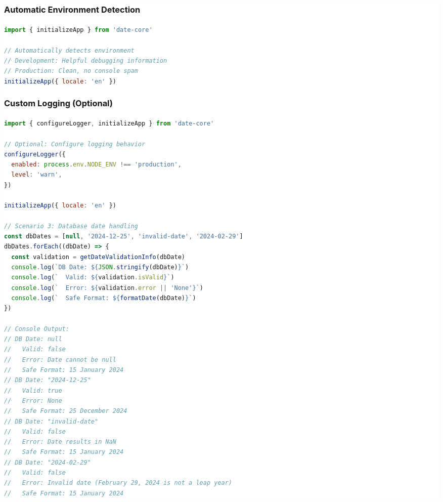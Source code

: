 ### **Automatic Environment Detection**

```javascript
import { initializeApp } from 'date-core'

// Automatically detects environment
// Development: Helpful debugging information
// Production: Clean, no console spam
initializeApp({ locale: 'en' })
```

### **Custom Logging (Optional)**

```javascript
import { configureLogger, initializeApp } from 'date-core'

// Optional: Configure logging behavior
configureLogger({
  enabled: process.env.NODE_ENV !== 'production',
  level: 'warn',
})

initializeApp({ locale: 'en' })

// Scenario 3: Database date handling
const dbDates = [null, '2024-12-25', 'invalid-date', '2024-02-29']
dbDates.forEach((dbDate) => {
  const validation = getDateValidationInfo(dbDate)
  console.log(`DB Date: ${JSON.stringify(dbDate)}`)
  console.log(`  Valid: ${validation.isValid}`)
  console.log(`  Error: ${validation.error || 'None'}`)
  console.log(`  Safe Format: ${formatDate(dbDate)}`)
})

// Console Output:
// DB Date: null
//   Valid: false
//   Error: Date cannot be null
//   Safe Format: 15 January 2024
// DB Date: "2024-12-25"
//   Valid: true
//   Error: None
//   Safe Format: 25 December 2024
// DB Date: "invalid-date"
//   Valid: false
//   Error: Date results in NaN
//   Safe Format: 15 January 2024
// DB Date: "2024-02-29"
//   Valid: false
//   Error: Invalid date (February 29, 2024 is not a leap year)
//   Safe Format: 15 January 2024
```
